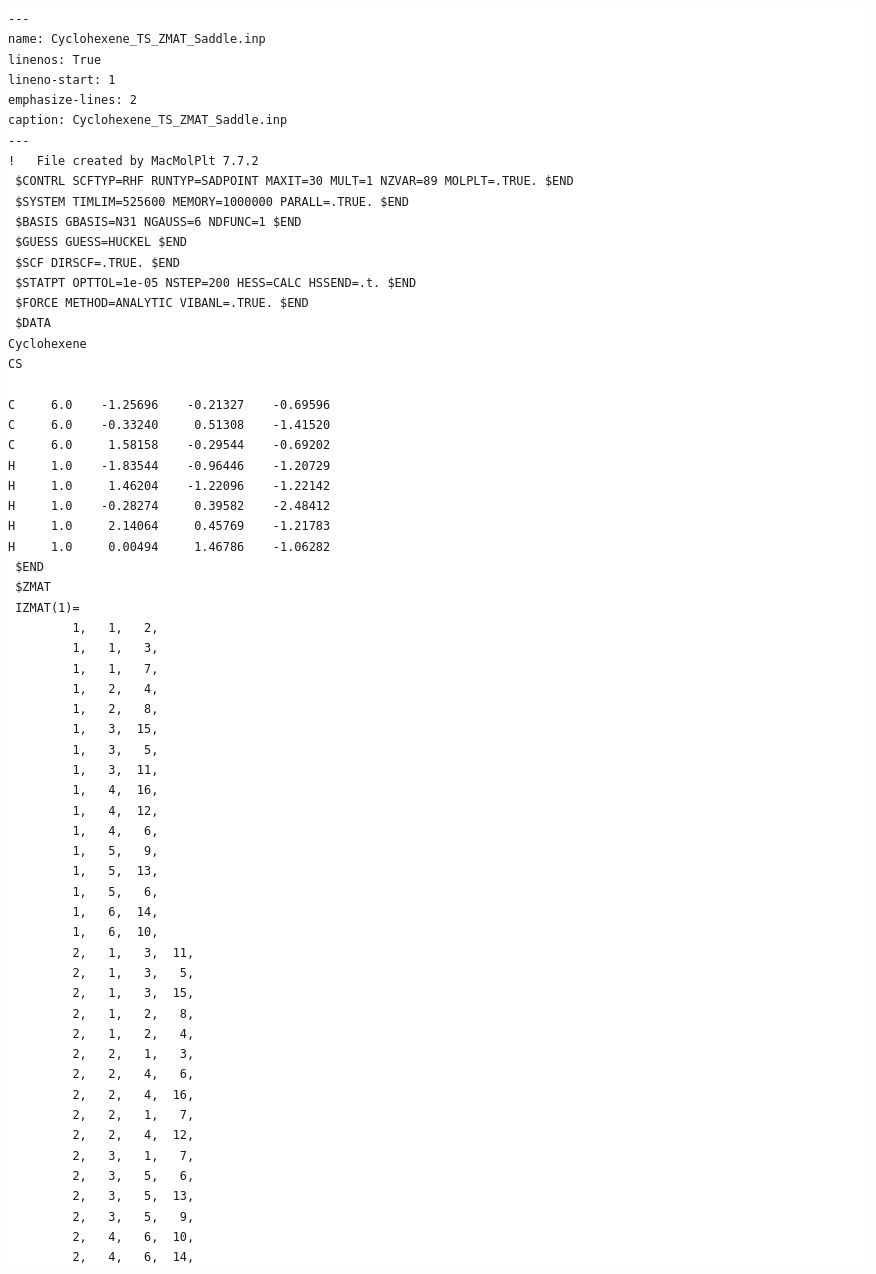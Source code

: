 
```{code-block} 
---
name: Cyclohexene_TS_ZMAT_Saddle.inp
linenos: True
lineno-start: 1
emphasize-lines: 2
caption: Cyclohexene_TS_ZMAT_Saddle.inp
---
!   File created by MacMolPlt 7.7.2
 $CONTRL SCFTYP=RHF RUNTYP=SADPOINT MAXIT=30 MULT=1 NZVAR=89 MOLPLT=.TRUE. $END
 $SYSTEM TIMLIM=525600 MEMORY=1000000 PARALL=.TRUE. $END
 $BASIS GBASIS=N31 NGAUSS=6 NDFUNC=1 $END
 $GUESS GUESS=HUCKEL $END
 $SCF DIRSCF=.TRUE. $END
 $STATPT OPTTOL=1e-05 NSTEP=200 HESS=CALC HSSEND=.t. $END
 $FORCE METHOD=ANALYTIC VIBANL=.TRUE. $END
 $DATA 
Cyclohexene
CS

C     6.0    -1.25696    -0.21327    -0.69596
C     6.0    -0.33240     0.51308    -1.41520
C     6.0     1.58158    -0.29544    -0.69202
H     1.0    -1.83544    -0.96446    -1.20729
H     1.0     1.46204    -1.22096    -1.22142
H     1.0    -0.28274     0.39582    -2.48412
H     1.0     2.14064     0.45769    -1.21783
H     1.0     0.00494     1.46786    -1.06282
 $END
 $ZMAT   
 IZMAT(1)=
         1,   1,   2,
         1,   1,   3,
         1,   1,   7,
         1,   2,   4,
         1,   2,   8,
         1,   3,  15,
         1,   3,   5,
         1,   3,  11,
         1,   4,  16,
         1,   4,  12,
         1,   4,   6,
         1,   5,   9,
         1,   5,  13,
         1,   5,   6,
         1,   6,  14,
         1,   6,  10,
         2,   1,   3,  11,
         2,   1,   3,   5,
         2,   1,   3,  15,
         2,   1,   2,   8,
         2,   1,   2,   4,
         2,   2,   1,   3,
         2,   2,   4,   6,
         2,   2,   4,  16,
         2,   2,   1,   7,
         2,   2,   4,  12,
         2,   3,   1,   7,
         2,   3,   5,   6,
         2,   3,   5,  13,
         2,   3,   5,   9,
         2,   4,   6,  10,
         2,   4,   6,  14,
```